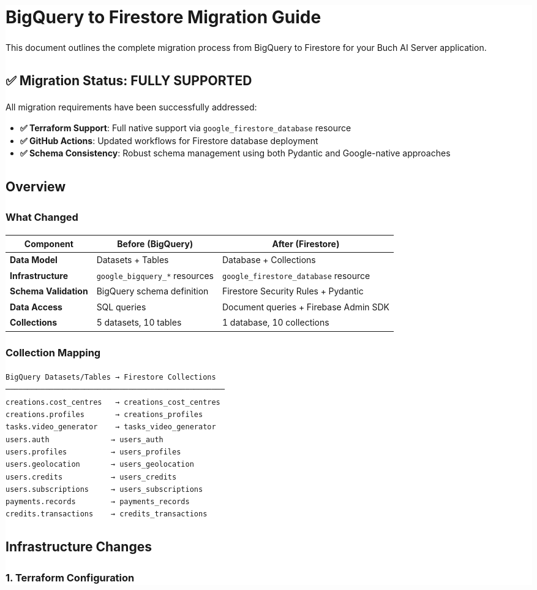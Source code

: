 # BigQuery to Firestore Migration Guide

This document outlines the complete migration process from BigQuery to Firestore for your Buch AI Server application.

## ✅ Migration Status: **FULLY SUPPORTED**

All migration requirements have been successfully addressed:

- **✅ Terraform Support**: Full native support via `google_firestore_database` resource
- **✅ GitHub Actions**: Updated workflows for Firestore database deployment
- **✅ Schema Consistency**: Robust schema management using both Pydantic and Google-native approaches

## Overview

### What Changed

| Component | Before (BigQuery) | After (Firestore) |
|-----------|-------------------|-------------------|
| **Data Model** | Datasets + Tables | Database + Collections |
| **Infrastructure** | `google_bigquery_*` resources | `google_firestore_database` resource |
| **Schema Validation** | BigQuery schema definition | Firestore Security Rules + Pydantic |
| **Data Access** | SQL queries | Document queries + Firebase Admin SDK |
| **Collections** | 5 datasets, 10 tables | 1 database, 10 collections |

### Collection Mapping

```
BigQuery Datasets/Tables → Firestore Collections
──────────────────────────────────────────────────
creations.cost_centres   → creations_cost_centres
creations.profiles       → creations_profiles
tasks.video_generator    → tasks_video_generator
users.auth              → users_auth
users.profiles          → users_profiles
users.geolocation       → users_geolocation
users.credits           → users_credits
users.subscriptions     → users_subscriptions
payments.records        → payments_records
credits.transactions    → credits_transactions
```

## Infrastructure Changes

### 1. Terraform Configuration
